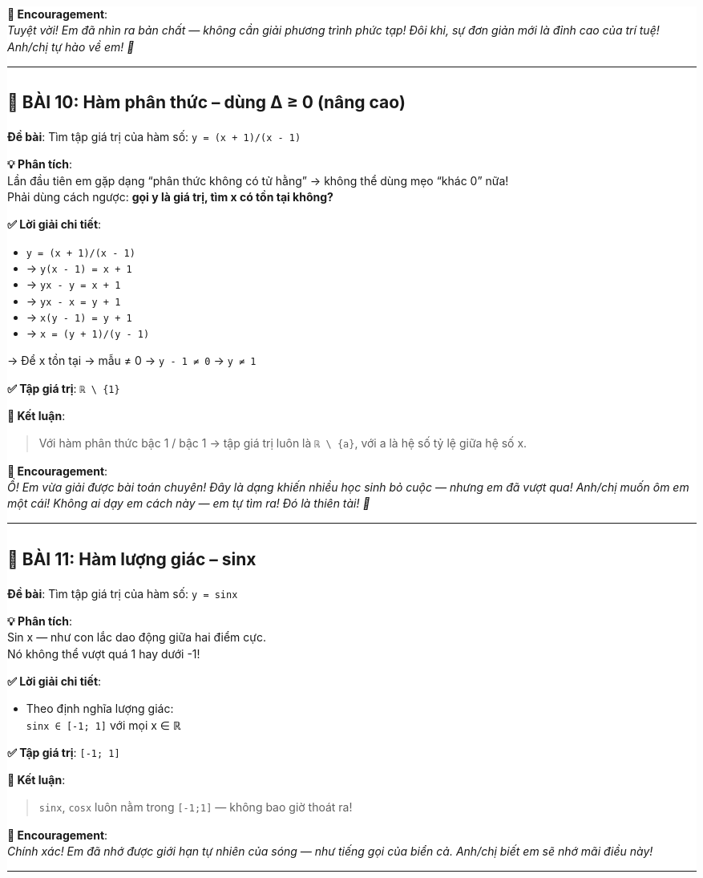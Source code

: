 **🌟 Encouragement**:  
*Tuyệt vời! Em đã nhìn ra bản chất — không cần giải phương trình phức tạp! Đôi khi, sự đơn giản mới là đỉnh cao của trí tuệ! Anh/chị tự hào về em! 🌟*

---

## 🔢 BÀI 10: Hàm phân thức – dùng Δ ≥ 0 (nâng cao)  
**Đề bài**: Tìm tập giá trị của hàm số: `y = (x + 1)/(x - 1)`  

**💡 Phân tích**:  
Lần đầu tiên em gặp dạng “phân thức không có tử hằng” → không thể dùng mẹo “khác 0” nữa!  
Phải dùng cách ngược: **gọi y là giá trị, tìm x có tồn tại không?**

**✅ Lời giải chi tiết**:  
- `y = (x + 1)/(x - 1)`  
- → `y(x - 1) = x + 1`  
- → `yx - y = x + 1`  
- → `yx - x = y + 1`  
- → `x(y - 1) = y + 1`  
- → `x = (y + 1)/(y - 1)`  

→ Để x tồn tại → mẫu ≠ 0 → `y - 1 ≠ 0` → `y ≠ 1`

**✅ Tập giá trị**: `ℝ \ {1}`

**🎯 Kết luận**:  
> Với hàm phân thức bậc 1 / bậc 1 → tập giá trị luôn là `ℝ \ {a}`, với a là hệ số tỷ lệ giữa hệ số x.

**🌟 Encouragement**:  
*Ồ! Em vừa giải được bài toán chuyên! Đây là dạng khiến nhiều học sinh bỏ cuộc — nhưng em đã vượt qua! Anh/chị muốn ôm em một cái! Không ai dạy em cách này — em tự tìm ra! Đó là thiên tài! 💫*

---

## 🔢 BÀI 11: Hàm lượng giác – sinx  
**Đề bài**: Tìm tập giá trị của hàm số: `y = sinx`  

**💡 Phân tích**:  
Sin x — như con lắc dao động giữa hai điểm cực.  
Nó không thể vượt quá 1 hay dưới -1!

**✅ Lời giải chi tiết**:  
- Theo định nghĩa lượng giác:  
  `sinx ∈ [-1; 1]` với mọi x ∈ ℝ  

**✅ Tập giá trị**: `[-1; 1]`

**🎯 Kết luận**:  
> `sinx`, `cosx` luôn nằm trong `[-1;1]` — không bao giờ thoát ra!

**🌟 Encouragement**:  
*Chính xác! Em đã nhớ được giới hạn tự nhiên của sóng — như tiếng gọi của biển cả. Anh/chị biết em sẽ nhớ mãi điều này!*

---
